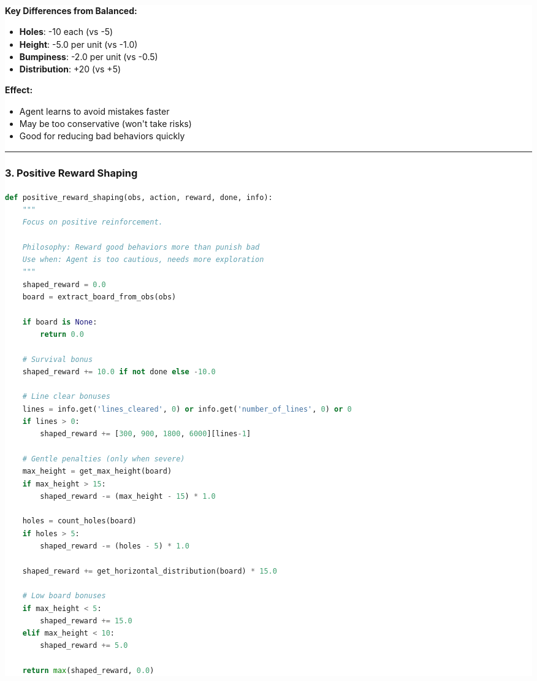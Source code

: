 **Key Differences from Balanced:**
- **Holes**: -10 each (vs -5)
- **Height**: -5.0 per unit (vs -1.0)
- **Bumpiness**: -2.0 per unit (vs -0.5)
- **Distribution**: +20 (vs +5)

**Effect:**
- Agent learns to avoid mistakes faster
- May be too conservative (won't take risks)
- Good for reducing bad behaviors quickly

---

### 3. Positive Reward Shaping

```python
def positive_reward_shaping(obs, action, reward, done, info):
    """
    Focus on positive reinforcement.
    
    Philosophy: Reward good behaviors more than punish bad
    Use when: Agent is too cautious, needs more exploration
    """
    shaped_reward = 0.0
    board = extract_board_from_obs(obs)
    
    if board is None:
        return 0.0
    
    # Survival bonus
    shaped_reward += 10.0 if not done else -10.0
    
    # Line clear bonuses
    lines = info.get('lines_cleared', 0) or info.get('number_of_lines', 0) or 0
    if lines > 0:
        shaped_reward += [300, 900, 1800, 6000][lines-1]
    
    # Gentle penalties (only when severe)
    max_height = get_max_height(board)
    if max_height > 15:
        shaped_reward -= (max_height - 15) * 1.0
    
    holes = count_holes(board)
    if holes > 5:
        shaped_reward -= (holes - 5) * 1.0
    
    shaped_reward += get_horizontal_distribution(board) * 15.0
    
    # Low board bonuses
    if max_height < 5:
        shaped_reward += 15.0
    elif max_height < 10:
        shaped_reward += 5.0
    
    return max(shaped_reward, 0.0)
```
